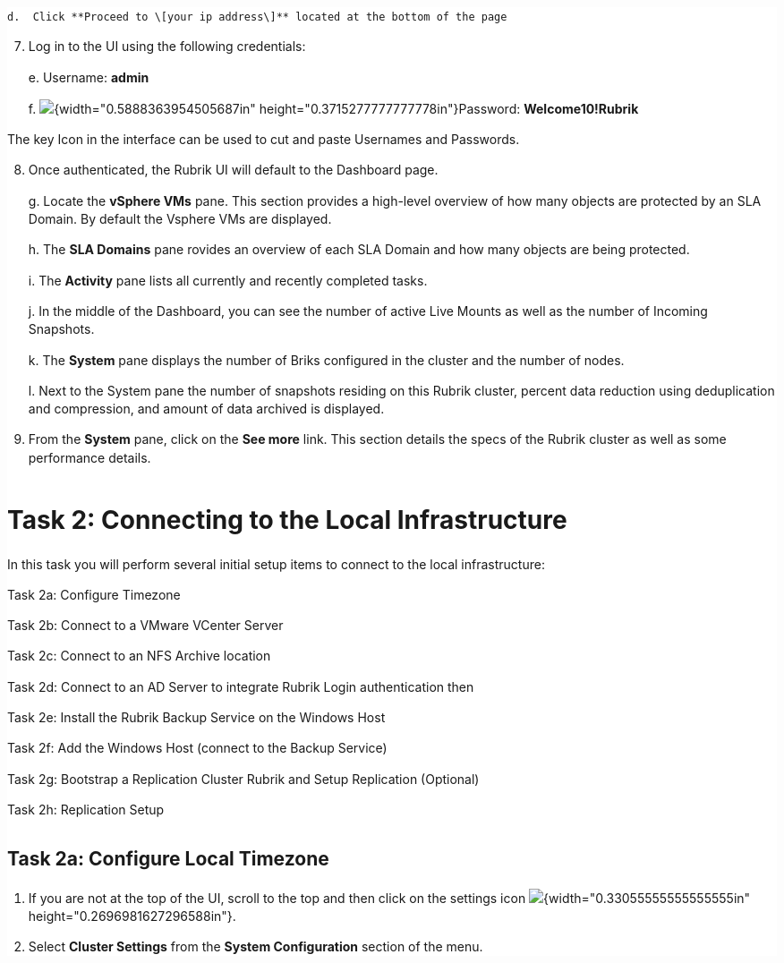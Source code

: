     d.  Click **Proceed to \[your ip address\]** located at the bottom of the page

7.  Log in to the UI using the following credentials:

    e.  Username: **admin**

    f.  ![](media/image3.png){width="0.5888363954505687in" height="0.3715277777777778in"}Password: **Welcome10!Rubrik**

The key Icon in the interface can be used to cut and paste Usernames and Passwords.

8.  Once authenticated, the Rubrik UI will default to the Dashboard page.

    g.  Locate the **vSphere VMs** pane. This section provides a high-level overview of how many objects are protected by an SLA Domain. By default the Vsphere VMs are displayed.

    h.  The **SLA Domains** pane rovides an overview of each SLA Domain and how many objects are being protected.

    i.  The **Activity** pane lists all currently and recently completed tasks.

    j.  In the middle of the Dashboard, you can see the number of active Live Mounts as well as the number of Incoming Snapshots.

    k.  The **System** pane displays the number of Briks configured in the cluster and the number of nodes.

    l.  Next to the System pane the number of snapshots residing on this Rubrik cluster, percent data reduction using deduplication and compression, and amount of data archived is displayed.



6.  From the **System** pane, click on the **See more** link. This section details the specs of the Rubrik cluster as well as some performance details.

# Task 2: Connecting to the Local Infrastructure

In this task you will perform several initial setup items to connect to the local infrastructure:

Task 2a: Configure Timezone

Task 2b: Connect to a VMware VCenter Server

Task 2c: Connect to an NFS Archive location

Task 2d: Connect to an AD Server to integrate Rubrik Login authentication then

Task 2e: Install the Rubrik Backup Service on the Windows Host

Task 2f: Add the Windows Host (connect to the Backup Service)

Task 2g: Bootstrap a Replication Cluster Rubrik and Setup Replication (Optional)

Task 2h: Replication Setup

## Task 2a: Configure Local Timezone

1.  If you are not at the top of the UI, scroll to the top and then click on the settings icon ![](media/image4.png){width="0.33055555555555555in" height="0.2696981627296588in"}.

2.  Select **Cluster Settings** from the **System Configuration** section of the menu.
